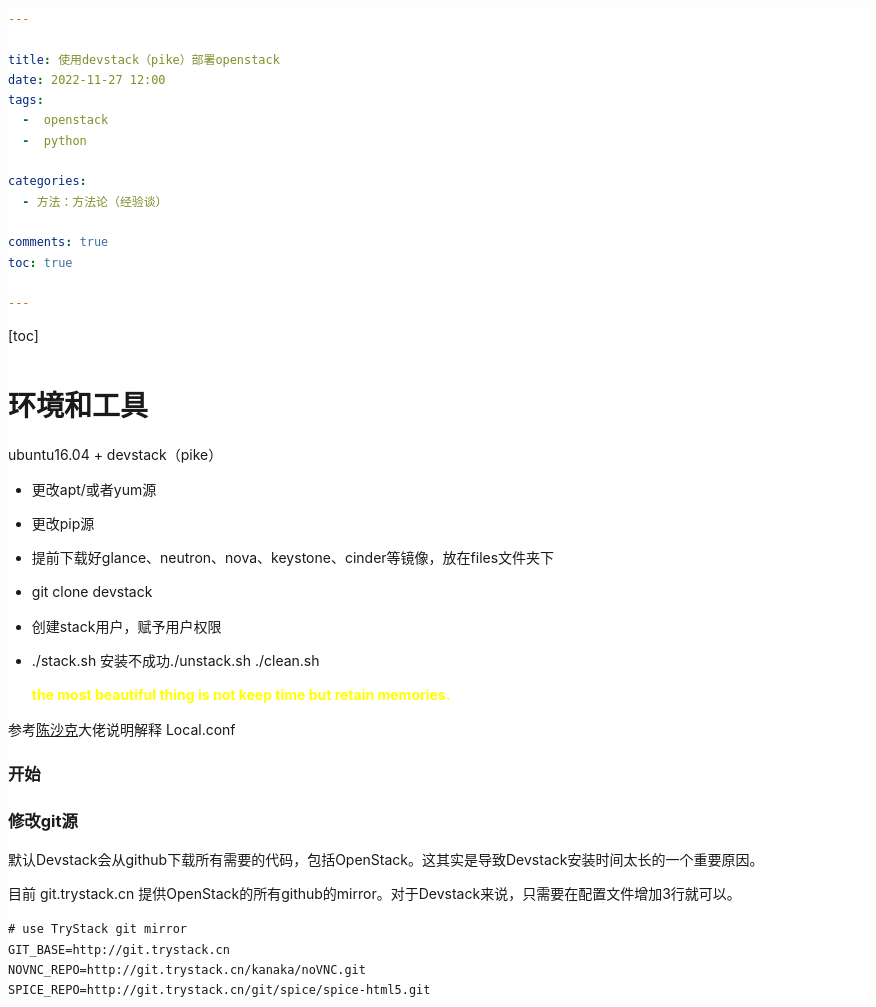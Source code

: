 ```yaml
---

title: 使用devstack（pike）部署openstack
date: 2022-11-27 12:00
tags:
  -  openstack
  -  python

categories:
  - 方法：方法论（经验谈）

comments: true
toc: true

---
```

[toc]



# 环境和工具

ubuntu16.04 + devstack（pike）

- 更改apt/或者yum源

- 更改pip源

- 提前下载好glance、neutron、nova、keystone、cinder等镜像，放在files文件夹下

- git clone devstack

- 创建stack用户，赋予用户权限

- ./stack.sh 安装不成功./unstack.sh ./clean.sh

  

  **<font color=yellow>the most beautiful thing is not keep time but retain memories.</font>**

参考[陈沙克](http://www.chenshake.com/local-conf-devstack-profile-parameter-description/)大佬说明解释 Local.conf



### 开始



### 修改git源

默认Devstack会从github下载所有需要的代码，包括OpenStack。这其实是导致Devstack安装时间太长的一个重要原因。

目前 git.trystack.cn 提供OpenStack的所有github的mirror。对于Devstack来说，只需要在配置文件增加3行就可以。

```shell
# use TryStack git mirror
GIT_BASE=http://git.trystack.cn
NOVNC_REPO=http://git.trystack.cn/kanaka/noVNC.git
SPICE_REPO=http://git.trystack.cn/git/spice/spice-html5.git
```

